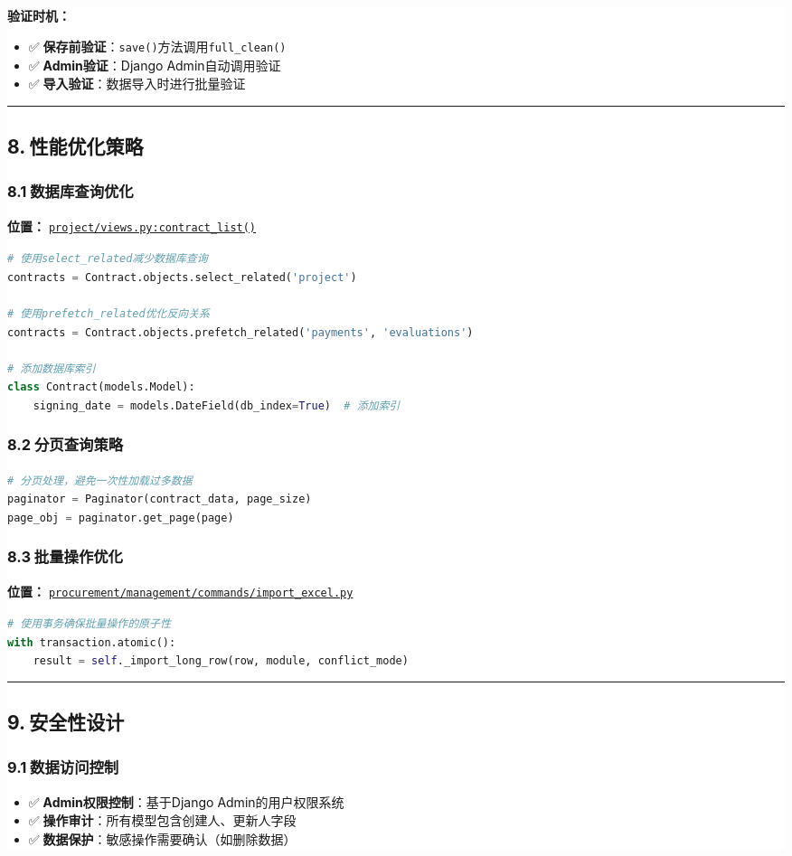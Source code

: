 **验证时机：**
- ✅ **保存前验证**：`save()`方法调用`full_clean()`
- ✅ **Admin验证**：Django Admin自动调用验证
- ✅ **导入验证**：数据导入时进行批量验证

---

## 8. 性能优化策略

### 8.1 数据库查询优化

**位置：** [`project/views.py:contract_list()`](project/views.py:202)

```python
# 使用select_related减少数据库查询
contracts = Contract.objects.select_related('project')

# 使用prefetch_related优化反向关系
contracts = Contract.objects.prefetch_related('payments', 'evaluations')

# 添加数据库索引
class Contract(models.Model):
    signing_date = models.DateField(db_index=True)  # 添加索引
```

### 8.2 分页查询策略

```python
# 分页处理，避免一次性加载过多数据
paginator = Paginator(contract_data, page_size)
page_obj = paginator.get_page(page)
```

### 8.3 批量操作优化

**位置：** [`procurement/management/commands/import_excel.py`](procurement/management/commands/import_excel.py:252)

```python
# 使用事务确保批量操作的原子性
with transaction.atomic():
    result = self._import_long_row(row, module, conflict_mode)
```

---

## 9. 安全性设计

### 9.1 数据访问控制

- ✅ **Admin权限控制**：基于Django Admin的用户权限系统
- ✅ **操作审计**：所有模型包含创建人、更新人字段
- ✅ **数据保护**：敏感操作需要确认（如删除数据）
